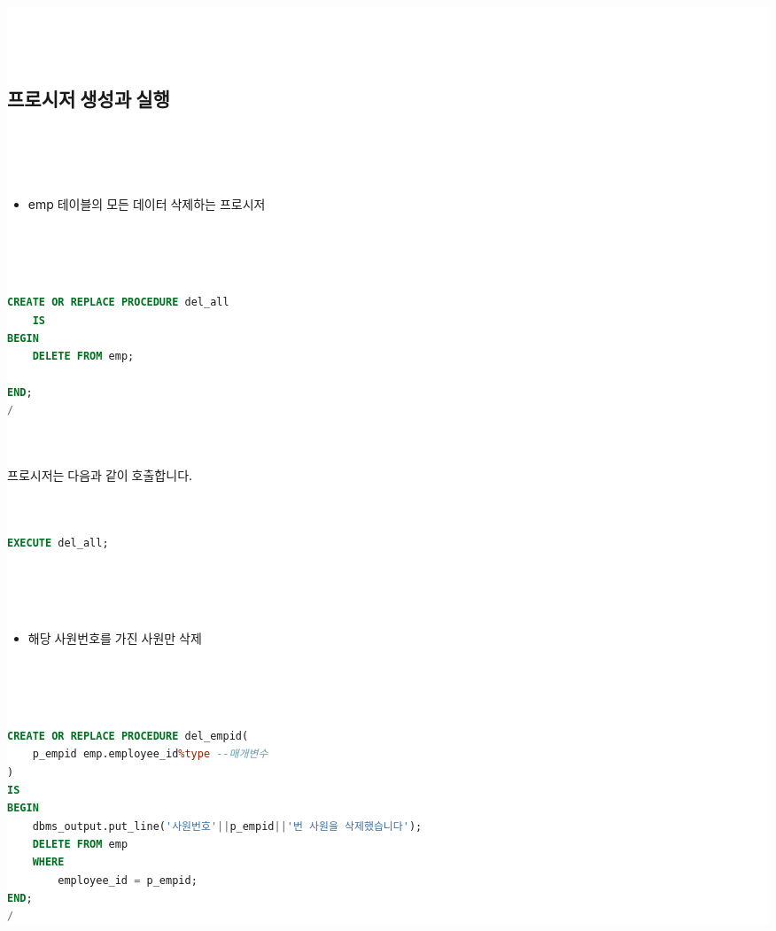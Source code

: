 <br>
<br>
<br>

## 프로시저 생성과 실행

<br>
<br>
<br>

- emp 테이블의 모든 데이터 삭제하는 프로시저

<br>
<br>
<br>

```sql
CREATE OR REPLACE PROCEDURE del_all
    IS
BEGIN
    DELETE FROM emp;

END;
/
```

<br>
<br>
프로시저는 다음과 같이 호출합니다.
<br>
<br>
<br>

```sql
EXECUTE del_all;
```

<br>
<br>
<br>

- 해당 사원번호를 가진 사원만 삭제

<br>
<br>
<br>

```sql
CREATE OR REPLACE PROCEDURE del_empid(
    p_empid emp.employee_id%type --매개변수
)
IS
BEGIN
    dbms_output.put_line('사원번호'||p_empid||'번 사원을 삭제했습니다');
    DELETE FROM emp
    WHERE
        employee_id = p_empid;
END;
/
```
